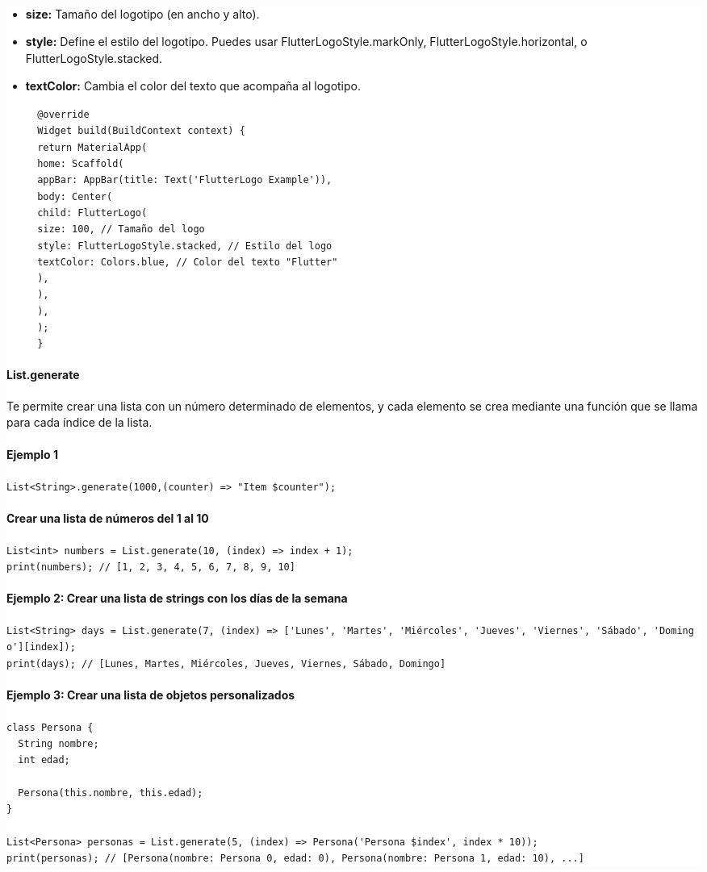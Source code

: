 - **size:** Tamaño del logotipo (en ancho y alto).
- **style:** Define el estilo del logotipo. Puedes usar FlutterLogoStyle.markOnly, FlutterLogoStyle.horizontal, o FlutterLogoStyle.stacked.
- **textColor:** Cambia el color del texto que acompaña al logotipo.

        @override
        Widget build(BuildContext context) {
        return MaterialApp(
        home: Scaffold(
        appBar: AppBar(title: Text('FlutterLogo Example')),
        body: Center(
        child: FlutterLogo(
        size: 100, // Tamaño del logo
        style: FlutterLogoStyle.stacked, // Estilo del logo
        textColor: Colors.blue, // Color del texto "Flutter"
        ),
        ),
        ),
        );
        }

#### List.generate

Te permite crear una lista con un número determinado de elementos, y cada elemento se crea mediante una función que se llama para cada índice de la lista.

#### Ejemplo 1

    List<String>.generate(1000,(counter) => "Item $counter");

#### Crear una lista de números del 1 al 10

    List<int> numbers = List.generate(10, (index) => index + 1);
    print(numbers); // [1, 2, 3, 4, 5, 6, 7, 8, 9, 10]

#### Ejemplo 2: Crear una lista de strings con los días de la semana

    List<String> days = List.generate(7, (index) => ['Lunes', 'Martes', 'Miércoles', 'Jueves', 'Viernes', 'Sábado', 'Domingo'][index]);
    print(days); // [Lunes, Martes, Miércoles, Jueves, Viernes, Sábado, Domingo]

#### Ejemplo 3: Crear una lista de objetos personalizados

    class Persona {
      String nombre;
      int edad;

      Persona(this.nombre, this.edad);
    }

    List<Persona> personas = List.generate(5, (index) => Persona('Persona $index', index * 10));
    print(personas); // [Persona(nombre: Persona 0, edad: 0), Persona(nombre: Persona 1, edad: 10), ...]
